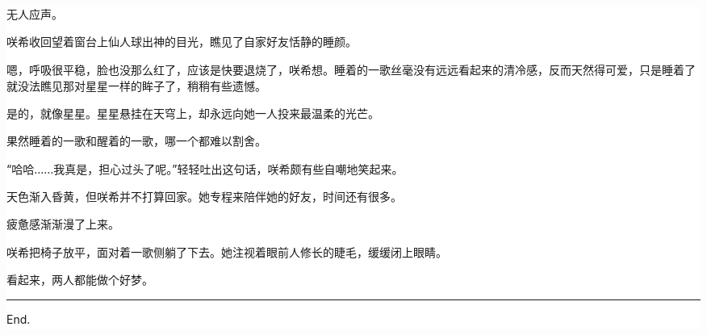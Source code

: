 无人应声。

咲希收回望着窗台上仙人球出神的目光，瞧见了自家好友恬静的睡颜。

嗯，呼吸很平稳，脸也没那么红了，应该是快要退烧了，咲希想。睡着的一歌丝毫没有远远看起来的清冷感，反而天然得可爱，只是睡着了就没法瞧见那对星星一样的眸子了，稍稍有些遗憾。

是的，就像星星。星星悬挂在天穹上，却永远向她一人投来最温柔的光芒。

果然睡着的一歌和醒着的一歌，哪一个都难以割舍。

<span class="base16character-tenmasaki">“哈哈……我真是，担心过头了呢。”</span>轻轻吐出这句话，咲希颇有些自嘲地笑起来。

天色渐入昏黄，但咲希并不打算回家。她专程来陪伴她的好友，时间还有很多。

疲惫感渐渐漫了上来。

咲希把椅子放平，面对着一歌侧躺了下去。她注视着眼前人修长的睫毛，缓缓闭上眼睛。

看起来，两人都能做个好梦。

***

End.

[^*]: LOFTER 文章 [【520icsk12h 6:00】Revive My Stella](https://jianheluo.lofter.com/post/74192768_2b57b8d01/)
